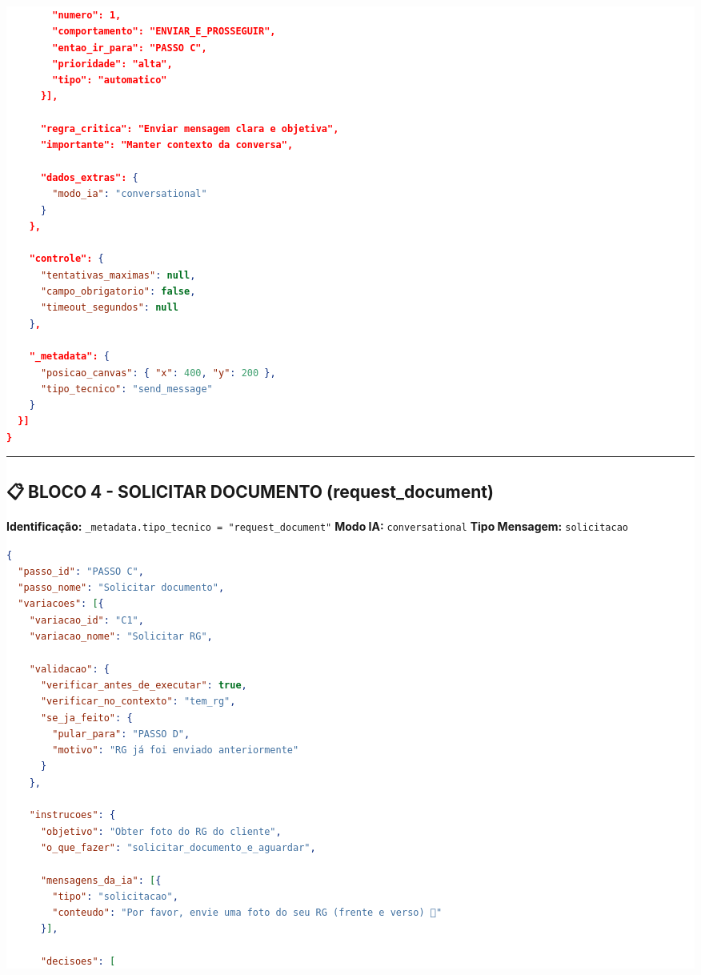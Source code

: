 ```json
        "numero": 1,
        "comportamento": "ENVIAR_E_PROSSEGUIR",
        "entao_ir_para": "PASSO C",
        "prioridade": "alta",
        "tipo": "automatico"
      }],

      "regra_critica": "Enviar mensagem clara e objetiva",
      "importante": "Manter contexto da conversa",

      "dados_extras": {
        "modo_ia": "conversational"
      }
    },

    "controle": {
      "tentativas_maximas": null,
      "campo_obrigatorio": false,
      "timeout_segundos": null
    },

    "_metadata": {
      "posicao_canvas": { "x": 400, "y": 200 },
      "tipo_tecnico": "send_message"
    }
  }]
}
```

---

## 📋 BLOCO 4 - SOLICITAR DOCUMENTO (request_document)

**Identificação:** `_metadata.tipo_tecnico = "request_document"`
**Modo IA:** `conversational`
**Tipo Mensagem:** `solicitacao`

```json
{
  "passo_id": "PASSO C",
  "passo_nome": "Solicitar documento",
  "variacoes": [{
    "variacao_id": "C1",
    "variacao_nome": "Solicitar RG",

    "validacao": {
      "verificar_antes_de_executar": true,
      "verificar_no_contexto": "tem_rg",
      "se_ja_feito": {
        "pular_para": "PASSO D",
        "motivo": "RG já foi enviado anteriormente"
      }
    },

    "instrucoes": {
      "objetivo": "Obter foto do RG do cliente",
      "o_que_fazer": "solicitar_documento_e_aguardar",

      "mensagens_da_ia": [{
        "tipo": "solicitacao",
        "conteudo": "Por favor, envie uma foto do seu RG (frente e verso) 📸"
      }],

      "decisoes": [
```